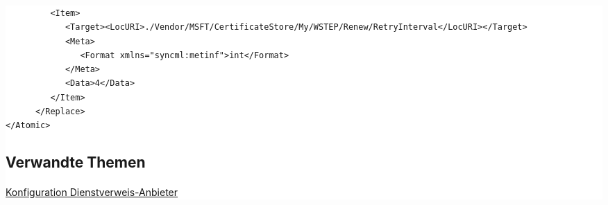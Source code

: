 ``` syntax
         <Item>
            <Target><LocURI>./Vendor/MSFT/CertificateStore/My/WSTEP/Renew/RetryInterval</LocURI></Target>
            <Meta>
               <Format xmlns="syncml:metinf">int</Format>
            </Meta>
            <Data>4</Data>
         </Item>
      </Replace>
</Atomic>
```

## <a name="related-topics"></a>Verwandte Themen


[Konfiguration Dienstverweis-Anbieter](configuration-service-provider-reference.md)

 

 






